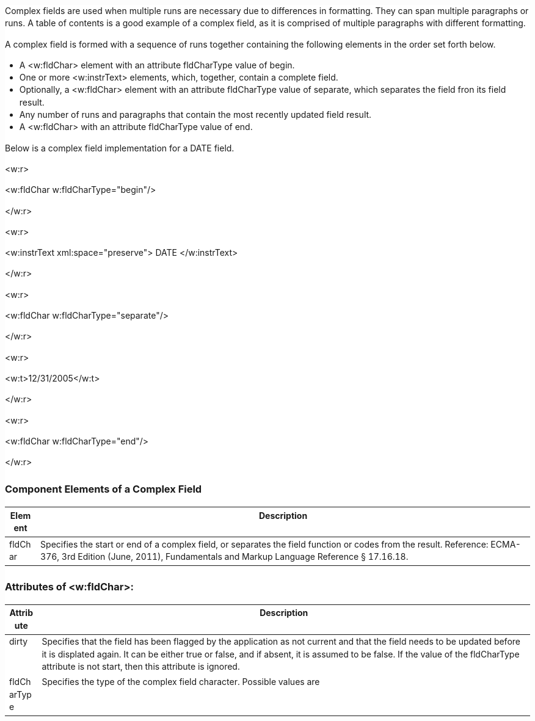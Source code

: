 Complex fields are used when multiple runs are necessary due to differences in formatting. They can span multiple paragraphs or runs. A table of contents is a good example of a complex field, as it is comprised of multiple paragraphs with different formatting.

A complex field is formed with a sequence of runs together containing the following elements in the order set forth below.

- A <w:fldChar> element with an attribute fldCharType value of begin.
- One or more <w:instrText> elements, which, together, contain a complete field.
- Optionally, a <w:fldChar> element with an attribute fldCharType value of separate, which separates the field fron its field result.
- Any number of runs and paragraphs that contain the most recently updated field result.
- A <w:fldChar> with an attribute fldCharType value of end.

Below is a complex field implementation for a DATE field.

<w:r>

<w:fldChar w:fldCharType="begin"/>

</w:r>

<w:r>

<w:instrText xml:space="preserve"> DATE </w:instrText>

</w:r>

<w:r>

<w:fldChar w:fldCharType="separate"/>

</w:r>

<w:r>

<w:t>12/31/2005</w:t>

</w:r>

<w:r>

<w:fldChar w:fldCharType="end"/>

</w:r>

### Component Elements of a Complex Field

| Element | Description                                                                                                                                                                                                    |
| ------- | -------------------------------------------------------------------------------------------------------------------------------------------------------------------------------------------------------------- |
| fldChar | Specifies the start or end of a complex field, or separates the field function or codes from the result. Reference: ECMA-376, 3rd Edition (June, 2011), Fundamentals and Markup Language Reference § 17.16.18. |

### Attributes of <w:fldChar>:

| Attribute   | Description                                                                                                                                                                                                                                                                                                        |
| ----------- | ------------------------------------------------------------------------------------------------------------------------------------------------------------------------------------------------------------------------------------------------------------------------------------------------------------------ |
| dirty       | Specifies that the field has been flagged by the application as not current and that the field needs to be updated before it is displated again. It can be either true or false, and if absent, it is assumed to be false. If the value of the fldCharType attribute is not start, then this attribute is ignored. |
| fldCharType | Specifies the type of the complex field character. Possible values are                                                                                                                                                                                                                                             |
